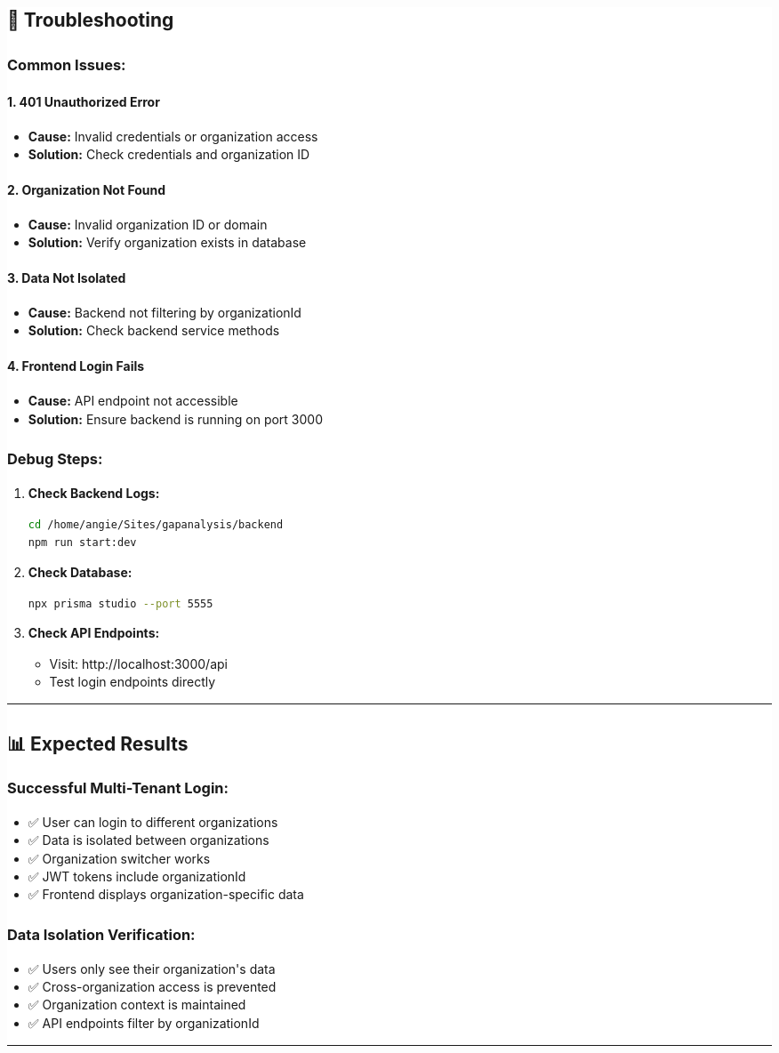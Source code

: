 
## 🐛 **Troubleshooting**

### **Common Issues:**

#### **1. 401 Unauthorized Error**
- **Cause:** Invalid credentials or organization access
- **Solution:** Check credentials and organization ID

#### **2. Organization Not Found**
- **Cause:** Invalid organization ID or domain
- **Solution:** Verify organization exists in database

#### **3. Data Not Isolated**
- **Cause:** Backend not filtering by organizationId
- **Solution:** Check backend service methods

#### **4. Frontend Login Fails**
- **Cause:** API endpoint not accessible
- **Solution:** Ensure backend is running on port 3000

### **Debug Steps:**

1. **Check Backend Logs:**
   ```bash
   cd /home/angie/Sites/gapanalysis/backend
   npm run start:dev
   ```

2. **Check Database:**
   ```bash
   npx prisma studio --port 5555
   ```

3. **Check API Endpoints:**
   - Visit: http://localhost:3000/api
   - Test login endpoints directly

---

## 📊 **Expected Results**

### **Successful Multi-Tenant Login:**
- ✅ User can login to different organizations
- ✅ Data is isolated between organizations
- ✅ Organization switcher works
- ✅ JWT tokens include organizationId
- ✅ Frontend displays organization-specific data

### **Data Isolation Verification:**
- ✅ Users only see their organization's data
- ✅ Cross-organization access is prevented
- ✅ Organization context is maintained
- ✅ API endpoints filter by organizationId

---